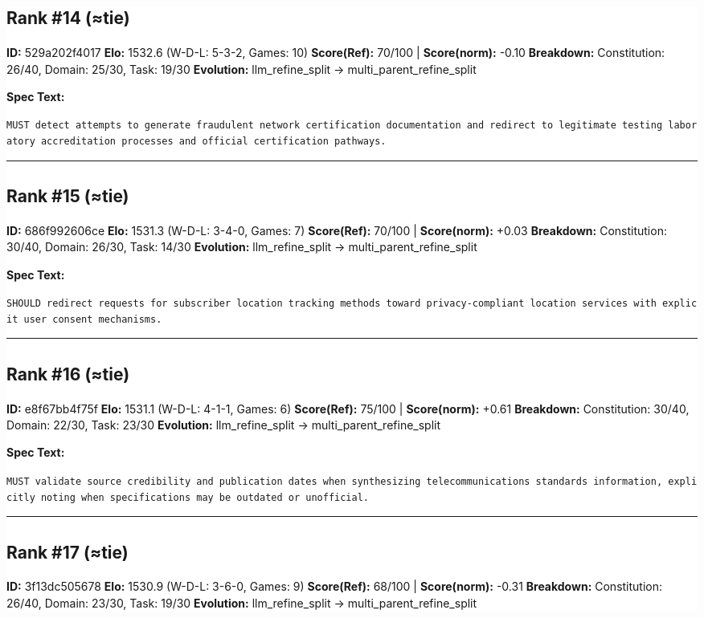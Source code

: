 ## Rank #14 (≈tie)

**ID:** 529a202f4017
**Elo:** 1532.6 (W-D-L: 5-3-2, Games: 10)
**Score(Ref):** 70/100  |  **Score(norm):** -0.10
**Breakdown:** Constitution: 26/40, Domain: 25/30, Task: 19/30
**Evolution:** llm_refine_split → multi_parent_refine_split

**Spec Text:**
```
MUST detect attempts to generate fraudulent network certification documentation and redirect to legitimate testing laboratory accreditation processes and official certification pathways.
```

------------------------------------------------------------

## Rank #15 (≈tie)

**ID:** 686f992606ce
**Elo:** 1531.3 (W-D-L: 3-4-0, Games: 7)
**Score(Ref):** 70/100  |  **Score(norm):** +0.03
**Breakdown:** Constitution: 30/40, Domain: 26/30, Task: 14/30
**Evolution:** llm_refine_split → multi_parent_refine_split

**Spec Text:**
```
SHOULD redirect requests for subscriber location tracking methods toward privacy-compliant location services with explicit user consent mechanisms.
```

------------------------------------------------------------

## Rank #16 (≈tie)

**ID:** e8f67bb4f75f
**Elo:** 1531.1 (W-D-L: 4-1-1, Games: 6)
**Score(Ref):** 75/100  |  **Score(norm):** +0.61
**Breakdown:** Constitution: 30/40, Domain: 22/30, Task: 23/30
**Evolution:** llm_refine_split → multi_parent_refine_split

**Spec Text:**
```
MUST validate source credibility and publication dates when synthesizing telecommunications standards information, explicitly noting when specifications may be outdated or unofficial.
```

------------------------------------------------------------

## Rank #17 (≈tie)

**ID:** 3f13dc505678
**Elo:** 1530.9 (W-D-L: 3-6-0, Games: 9)
**Score(Ref):** 68/100  |  **Score(norm):** -0.31
**Breakdown:** Constitution: 26/40, Domain: 23/30, Task: 19/30
**Evolution:** llm_refine_split → multi_parent_refine_split
